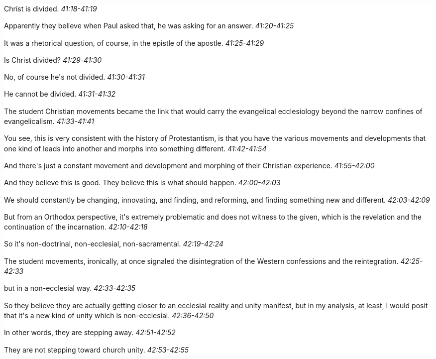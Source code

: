 Christ is divided.
*41:18-41:19*

Apparently they believe when Paul asked that, he was asking for an answer.
*41:20-41:25*

It was a rhetorical question, of course, in the epistle of the apostle.
*41:25-41:29*

Is Christ divided?
*41:29-41:30*

No, of course he's not divided.
*41:30-41:31*

He cannot be divided.
*41:31-41:32*

The student Christian movements became the link that would carry the evangelical ecclesiology beyond the narrow confines of evangelicalism.
*41:33-41:41*

You see, this is very consistent with the history of Protestantism, is that you have the various movements and developments that one kind of leads into another and morphs into something different.
*41:42-41:54*

And there's just a constant movement and development and morphing of their Christian experience.
*41:55-42:00*

And they believe this is good. They believe this is what should happen.
*42:00-42:03*

We should constantly be changing, innovating, and finding, and reforming, and finding something new and different.
*42:03-42:09*

But from an Orthodox perspective, it's extremely problematic and does not witness to the given, which is the revelation and the continuation of the incarnation.
*42:10-42:18*

So it's non-doctrinal, non-ecclesial, non-sacramental.
*42:19-42:24*

The student movements, ironically, at once signaled the disintegration of the Western confessions and the reintegration.
*42:25-42:33*

but in a non-ecclesial way.
*42:33-42:35*

So they believe they are actually getting closer to an ecclesial reality and unity manifest, but in my analysis, at least, I would posit that it's a new kind of unity which is non-ecclesial.
*42:36-42:50*

In other words, they are stepping away.
*42:51-42:52*

They are not stepping toward church unity.
*42:53-42:55*
